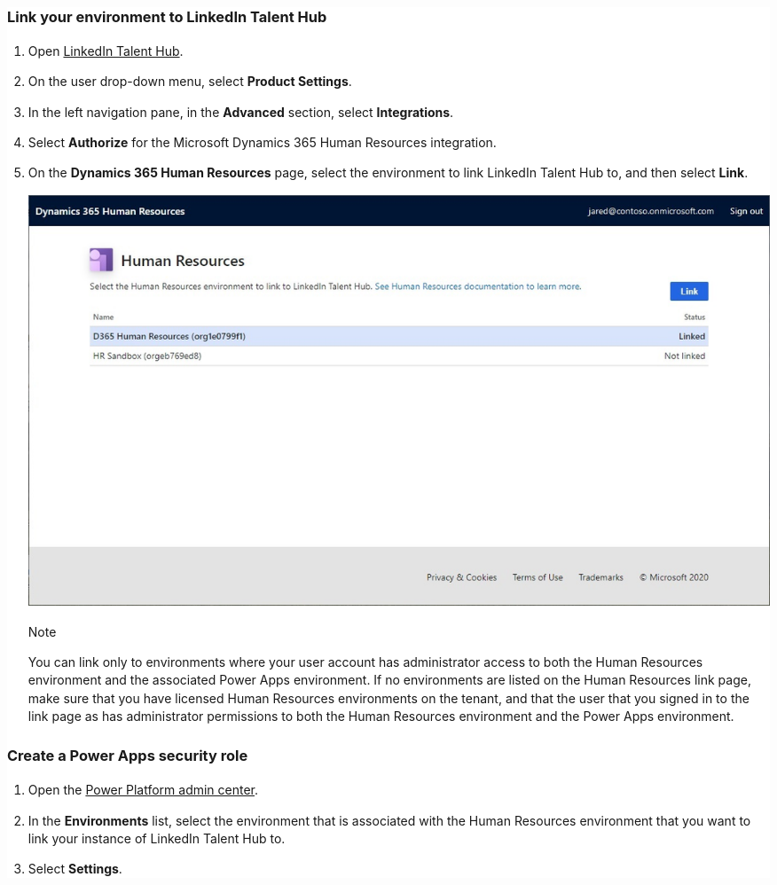 ### Link your environment to LinkedIn Talent Hub

1. Open [LinkedIn Talent Hub](https://business.linkedin.com/talent-solutions/talent-hub).

2. On the user drop-down menu, select **Product Settings**.

3. In the left navigation pane, in the **Advanced** section, select **Integrations**.

4. Select **Authorize** for the Microsoft Dynamics 365 Human Resources integration.

5. On the **Dynamics 365 Human Resources** page, select the environment to link LinkedIn Talent Hub to, and then select **Link**.

    ![LinkedIn Talent Hub onboarding.](./media/hr-admin-integration-talent-hub-onboarding.jpg)

    > [!NOTE]
    > You can link only to environments where your user account has administrator access to both the Human Resources environment and the associated Power Apps environment. If no environments are listed on the Human Resources link page, make sure that you have licensed Human Resources environments on the tenant, and that the user that you signed in to the link page as has administrator permissions to both the Human Resources environment and the Power Apps environment.

### Create a Power Apps security role

1. Open the [Power Platform admin center](https://admin.powerplatform.microsoft.com).

2. In the **Environments** list, select the environment that is associated with the Human Resources environment that you want to link your instance of LinkedIn Talent Hub to.

3. Select **Settings**.
